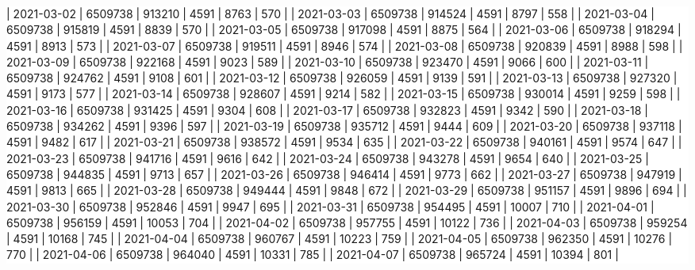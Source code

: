 | 2021-03-02 | 6509738 | 913210 | 4591 | 8763 | 570 |
| 2021-03-03 | 6509738 | 914524 | 4591 | 8797 | 558 |
| 2021-03-04 | 6509738 | 915819 | 4591 | 8839 | 570 |
| 2021-03-05 | 6509738 | 917098 | 4591 | 8875 | 564 |
| 2021-03-06 | 6509738 | 918294 | 4591 | 8913 | 573 |
| 2021-03-07 | 6509738 | 919511 | 4591 | 8946 | 574 |
| 2021-03-08 | 6509738 | 920839 | 4591 | 8988 | 598 |
| 2021-03-09 | 6509738 | 922168 | 4591 | 9023 | 589 |
| 2021-03-10 | 6509738 | 923470 | 4591 | 9066 | 600 |
| 2021-03-11 | 6509738 | 924762 | 4591 | 9108 | 601 |
| 2021-03-12 | 6509738 | 926059 | 4591 | 9139 | 591 |
| 2021-03-13 | 6509738 | 927320 | 4591 | 9173 | 577 |
| 2021-03-14 | 6509738 | 928607 | 4591 | 9214 | 582 |
| 2021-03-15 | 6509738 | 930014 | 4591 | 9259 | 598 |
| 2021-03-16 | 6509738 | 931425 | 4591 | 9304 | 608 |
| 2021-03-17 | 6509738 | 932823 | 4591 | 9342 | 590 |
| 2021-03-18 | 6509738 | 934262 | 4591 | 9396 | 597 |
| 2021-03-19 | 6509738 | 935712 | 4591 | 9444 | 609 |
| 2021-03-20 | 6509738 | 937118 | 4591 | 9482 | 617 |
| 2021-03-21 | 6509738 | 938572 | 4591 | 9534 | 635 |
| 2021-03-22 | 6509738 | 940161 | 4591 | 9574 | 647 |
| 2021-03-23 | 6509738 | 941716 | 4591 | 9616 | 642 |
| 2021-03-24 | 6509738 | 943278 | 4591 | 9654 | 640 |
| 2021-03-25 | 6509738 | 944835 | 4591 | 9713 | 657 |
| 2021-03-26 | 6509738 | 946414 | 4591 | 9773 | 662 |
| 2021-03-27 | 6509738 | 947919 | 4591 | 9813 | 665 |
| 2021-03-28 | 6509738 | 949444 | 4591 | 9848 | 672 |
| 2021-03-29 | 6509738 | 951157 | 4591 | 9896 | 694 |
| 2021-03-30 | 6509738 | 952846 | 4591 | 9947 | 695 |
| 2021-03-31 | 6509738 | 954495 | 4591 | 10007 | 710 |
| 2021-04-01 | 6509738 | 956159 | 4591 | 10053 | 704 |
| 2021-04-02 | 6509738 | 957755 | 4591 | 10122 | 736 |
| 2021-04-03 | 6509738 | 959254 | 4591 | 10168 | 745 |
| 2021-04-04 | 6509738 | 960767 | 4591 | 10223 | 759 |
| 2021-04-05 | 6509738 | 962350 | 4591 | 10276 | 770 |
| 2021-04-06 | 6509738 | 964040 | 4591 | 10331 | 785 |
| 2021-04-07 | 6509738 | 965724 | 4591 | 10394 | 801 |
